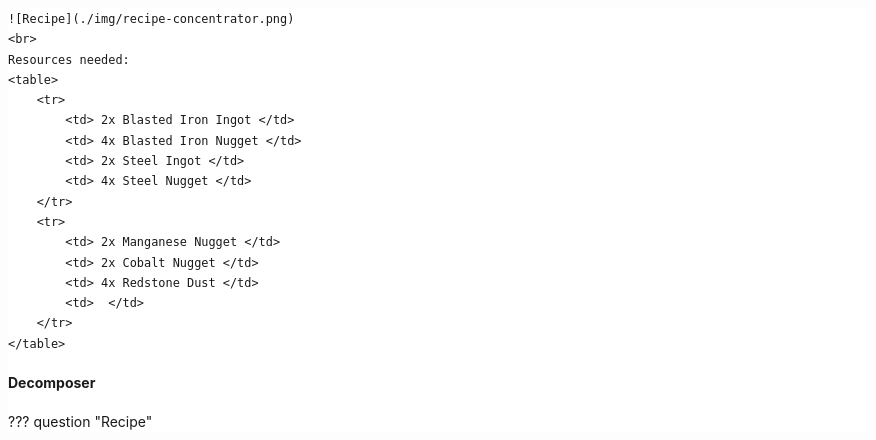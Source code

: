    ![Recipe](./img/recipe-concentrator.png)
    <br>
    Resources needed:
    <table>
        <tr>
            <td> 2x Blasted Iron Ingot </td>
            <td> 4x Blasted Iron Nugget </td>
            <td> 2x Steel Ingot </td>
            <td> 4x Steel Nugget </td>
        </tr>
        <tr>
            <td> 2x Manganese Nugget </td>
            <td> 2x Cobalt Nugget </td>
            <td> 4x Redstone Dust </td>
            <td>  </td>
        </tr>
    </table>
    
#### Decomposer
??? question "Recipe"